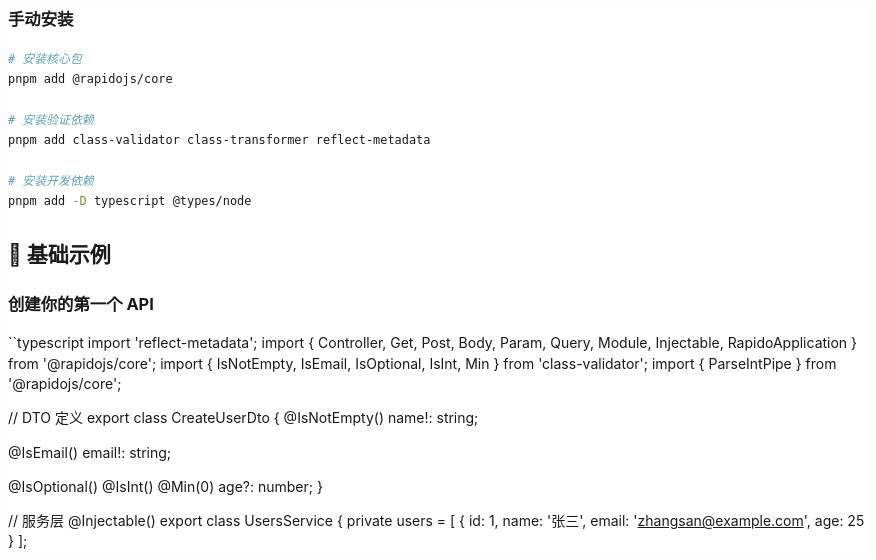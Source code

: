 ### 手动安装

```bash
# 安装核心包
pnpm add @rapidojs/core

# 安装验证依赖
pnpm add class-validator class-transformer reflect-metadata

# 安装开发依赖
pnpm add -D typescript @types/node
```

## 📖 基础示例

### 创建你的第一个 API

``typescript
import 'reflect-metadata';
import { 
  Controller, 
  Get, 
  Post, 
  Body, 
  Param, 
  Query,
  Module,
  Injectable,
  RapidoApplication 
} from '@rapidojs/core';
import { IsNotEmpty, IsEmail, IsOptional, IsInt, Min } from 'class-validator';
import { ParseIntPipe } from '@rapidojs/core';

// DTO 定义
export class CreateUserDto {
  @IsNotEmpty()
  name!: string;

  @IsEmail()
  email!: string;

  @IsOptional()
  @IsInt()
  @Min(0)
  age?: number;
}

// 服务层
@Injectable()
export class UsersService {
  private users = [
    { id: 1, name: '张三', email: 'zhangsan@example.com', age: 25 }
  ];
